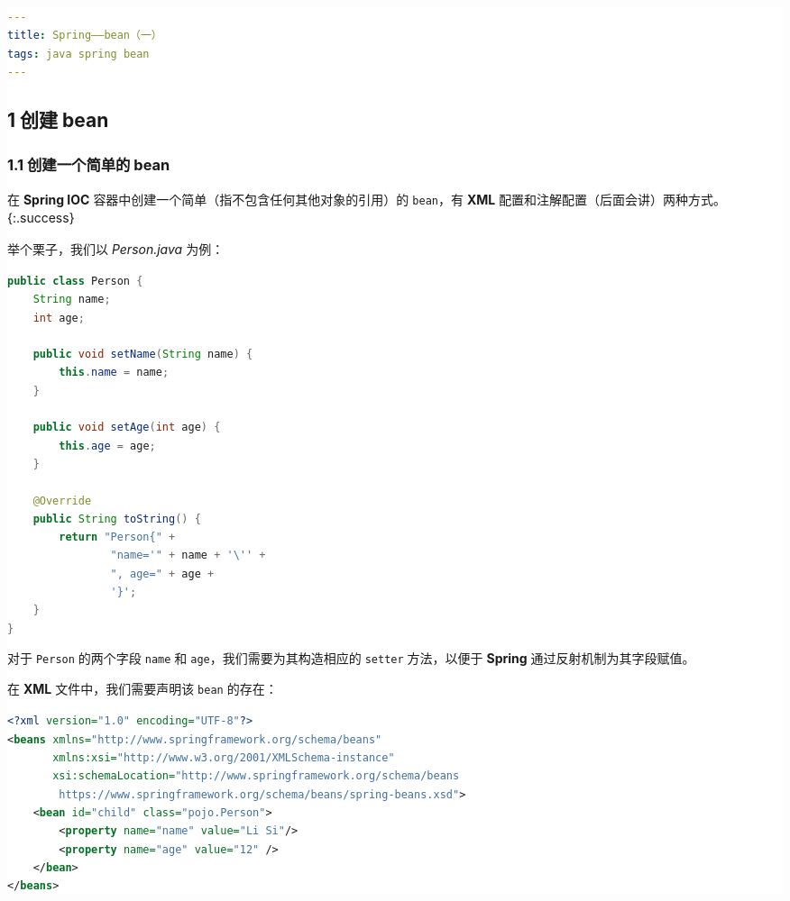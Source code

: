 ```yaml
---
title: Spring——bean（一）
tags: java spring bean
---
```


## 1 创建 bean

### 1.1 创建一个简单的 bean

在 **Spring IOC** 容器中创建一个简单（指不包含任何其他对象的引用）的 `bean`，有 **XML** 配置和注解配置（后面会讲）两种方式。
{:.success}

举个栗子，我们以 *Person.java* 为例：

```java
public class Person {
    String name;
    int age;

    public void setName(String name) {
        this.name = name;
    }

    public void setAge(int age) {
        this.age = age;
    }

    @Override
    public String toString() {
        return "Person{" +
                "name='" + name + '\'' +
                ", age=" + age +
                '}';
    }
}
```

对于 `Person` 的两个字段 `name` 和 `age`，我们需要为其构造相应的 `setter` 方法，以便于 **Spring** 通过反射机制为其字段赋值。

在 **XML** 文件中，我们需要声明该 `bean` 的存在：

```xml
<?xml version="1.0" encoding="UTF-8"?>
<beans xmlns="http://www.springframework.org/schema/beans"
       xmlns:xsi="http://www.w3.org/2001/XMLSchema-instance"
       xsi:schemaLocation="http://www.springframework.org/schema/beans
        https://www.springframework.org/schema/beans/spring-beans.xsd">
    <bean id="child" class="pojo.Person">
        <property name="name" value="Li Si"/>
        <property name="age" value="12" />
    </bean>
</beans>
```
